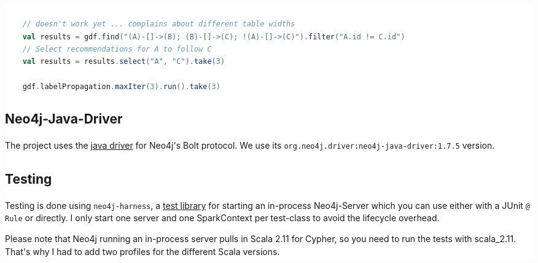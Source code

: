 ```scala  
    
    // doesn't work yet ... complains about different table widths
    val results = gdf.find("(A)-[]->(B); (B)-[]->(C); !(A)-[]->(C)").filter("A.id != C.id")
    // Select recommendations for A to follow C
    val results = results.select("A", "C").take(3)
    
    gdf.labelPropagation.maxIter(3).run().take(3)
```

## Neo4j-Java-Driver

The project uses the [java driver](http://github.com/neo4j/neo4j-java-driver) for Neo4j's Bolt protocol.
We use its `org.neo4j.driver:neo4j-java-driver:1.7.5` version.

## Testing

Testing is done using `neo4j-harness`, a [test library](http://neo4j.com/docs/java-reference/current/#server-unmanaged-extensions-testing) for starting an in-process Neo4j-Server which you can use either with a JUnit `@Rule` or directly.
I only start one server and one SparkContext per test-class to avoid the lifecycle overhead. 

Please note that Neo4j running an in-process server pulls in Scala 2.11 for Cypher, so you need to run the tests with scala_2.11.
That's why I had to add two profiles for the different Scala versions.
